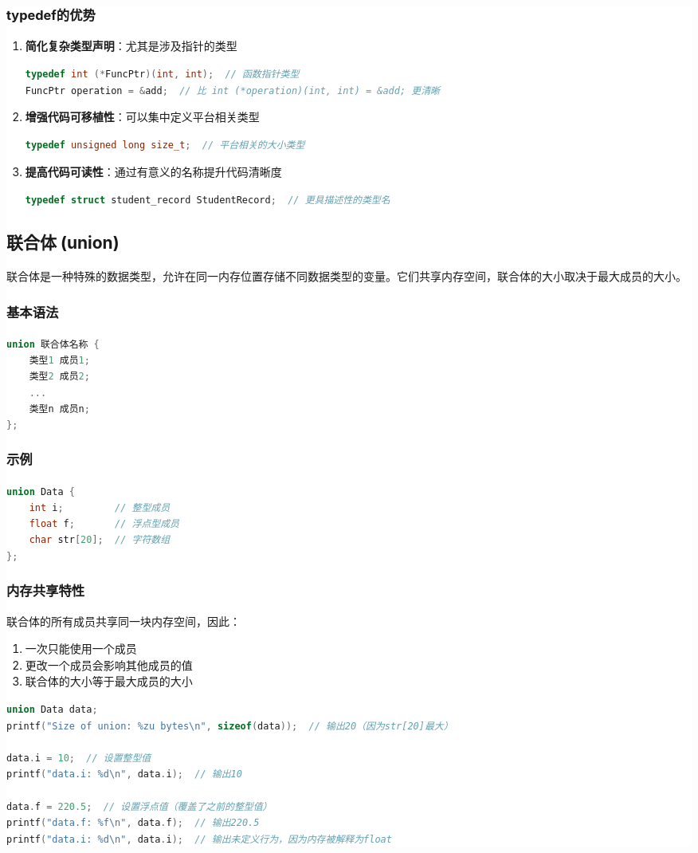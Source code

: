 ### typedef的优势

1. **简化复杂类型声明**：尤其是涉及指针的类型
   ```c
   typedef int (*FuncPtr)(int, int);  // 函数指针类型
   FuncPtr operation = &add;  // 比 int (*operation)(int, int) = &add; 更清晰
   ```

2. **增强代码可移植性**：可以集中定义平台相关类型
   ```c
   typedef unsigned long size_t;  // 平台相关的大小类型
   ```

3. **提高代码可读性**：通过有意义的名称提升代码清晰度
   ```c
   typedef struct student_record StudentRecord;  // 更具描述性的类型名
   ```

## 联合体 (union)

联合体是一种特殊的数据类型，允许在同一内存位置存储不同数据类型的变量。它们共享内存空间，联合体的大小取决于最大成员的大小。

### 基本语法

```c
union 联合体名称 {
    类型1 成员1;
    类型2 成员2;
    ...
    类型n 成员n;
};
```

### 示例

```c
union Data {
    int i;         // 整型成员
    float f;       // 浮点型成员
    char str[20];  // 字符数组
};
```

### 内存共享特性

联合体的所有成员共享同一块内存空间，因此：

1. 一次只能使用一个成员
2. 更改一个成员会影响其他成员的值
3. 联合体的大小等于最大成员的大小

```c
union Data data;
printf("Size of union: %zu bytes\n", sizeof(data));  // 输出20（因为str[20]最大）

data.i = 10;  // 设置整型值
printf("data.i: %d\n", data.i);  // 输出10

data.f = 220.5;  // 设置浮点值（覆盖了之前的整型值）
printf("data.f: %f\n", data.f);  // 输出220.5
printf("data.i: %d\n", data.i);  // 输出未定义行为，因为内存被解释为float
```
